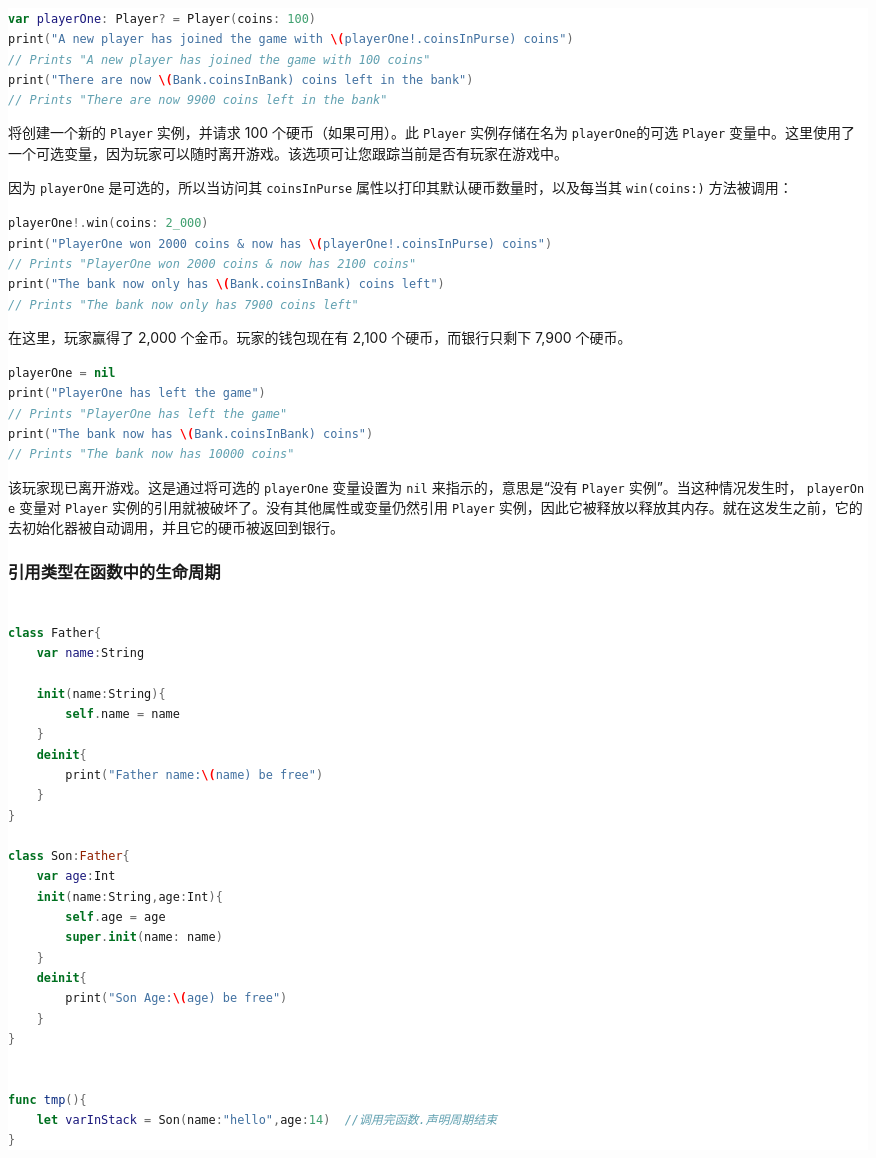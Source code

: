 

```swift
var playerOne: Player? = Player(coins: 100)
print("A new player has joined the game with \(playerOne!.coinsInPurse) coins")
// Prints "A new player has joined the game with 100 coins"
print("There are now \(Bank.coinsInBank) coins left in the bank")
// Prints "There are now 9900 coins left in the bank"
```

将创建一个新的 `Player` 实例，并请求 100 个硬币（如果可用）。此 `Player` 实例存储在名为 `playerOne`的可选 `Player` 变量中。这里使用了一个可选变量，因为玩家可以随时离开游戏。该选项可让您跟踪当前是否有玩家在游戏中。

因为 `playerOne` 是可选的，所以当访问其 `coinsInPurse` 属性以打印其默认硬币数量时，以及每当其 `win(coins:)` 方法被调用：

```swift
playerOne!.win(coins: 2_000)
print("PlayerOne won 2000 coins & now has \(playerOne!.coinsInPurse) coins")
// Prints "PlayerOne won 2000 coins & now has 2100 coins"
print("The bank now only has \(Bank.coinsInBank) coins left")
// Prints "The bank now only has 7900 coins left"
```

在这里，玩家赢得了 2,000 个金币。玩家的钱包现在有 2,100 个硬币，而银行只剩下 7,900 个硬币。

```swift
playerOne = nil
print("PlayerOne has left the game")
// Prints "PlayerOne has left the game"
print("The bank now has \(Bank.coinsInBank) coins")
// Prints "The bank now has 10000 coins"
```

该玩家现已离开游戏。这是通过将可选的 `playerOne` 变量设置为 `nil` 来指示的，意思是“没有 `Player` 实例”。当这种情况发生时， `playerOne` 变量对 `Player` 实例的引用就被破坏了。没有其他属性或变量仍然引用 `Player` 实例，因此它被释放以释放其内存。就在这发生之前，它的去初始化器被自动调用，并且它的硬币被返回到银行。





### 引用类型在函数中的生命周期

```swift

class Father{
    var name:String
    
    init(name:String){
        self.name = name
    }
    deinit{
        print("Father name:\(name) be free")
    }
}

class Son:Father{
    var age:Int
    init(name:String,age:Int){
        self.age = age
        super.init(name: name)
    }
    deinit{
        print("Son Age:\(age) be free")
    }
}


func tmp(){
    let varInStack = Son(name:"hello",age:14)  //调用完函数.声明周期结束
}

```
